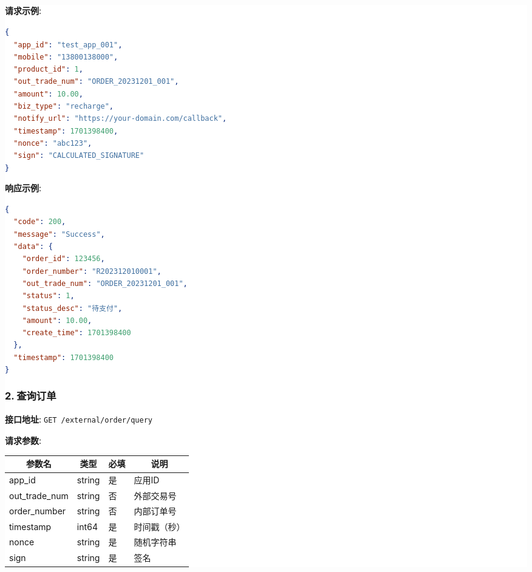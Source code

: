 **请求示例**:

```json
{
  "app_id": "test_app_001",
  "mobile": "13800138000",
  "product_id": 1,
  "out_trade_num": "ORDER_20231201_001",
  "amount": 10.00,
  "biz_type": "recharge",
  "notify_url": "https://your-domain.com/callback",
  "timestamp": 1701398400,
  "nonce": "abc123",
  "sign": "CALCULATED_SIGNATURE"
}
```

**响应示例**:

```json
{
  "code": 200,
  "message": "Success",
  "data": {
    "order_id": 123456,
    "order_number": "R202312010001",
    "out_trade_num": "ORDER_20231201_001",
    "status": 1,
    "status_desc": "待支付",
    "amount": 10.00,
    "create_time": 1701398400
  },
  "timestamp": 1701398400
}
```

### 2. 查询订单

**接口地址**: `GET /external/order/query`

**请求参数**:

| 参数名 | 类型 | 必填 | 说明 |
|--------|------|------|------|
| app_id | string | 是 | 应用ID |
| out_trade_num | string | 否 | 外部交易号 |
| order_number | string | 否 | 内部订单号 |
| timestamp | int64 | 是 | 时间戳（秒） |
| nonce | string | 是 | 随机字符串 |
| sign | string | 是 | 签名 |
